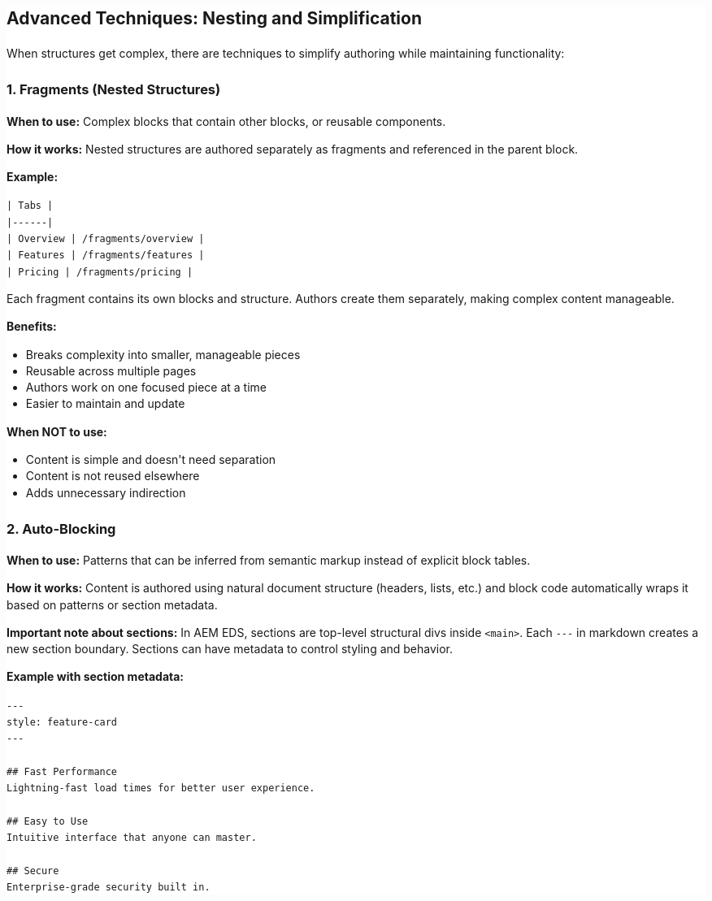 
## Advanced Techniques: Nesting and Simplification

When structures get complex, there are techniques to simplify authoring while maintaining functionality:

### 1. Fragments (Nested Structures)

**When to use:** Complex blocks that contain other blocks, or reusable components.

**How it works:** Nested structures are authored separately as fragments and referenced in the parent block.

**Example:**
```
| Tabs |
|------|
| Overview | /fragments/overview |
| Features | /fragments/features |
| Pricing | /fragments/pricing |
```

Each fragment contains its own blocks and structure. Authors create them separately, making complex content manageable.

**Benefits:**
- Breaks complexity into smaller, manageable pieces
- Reusable across multiple pages
- Authors work on one focused piece at a time
- Easier to maintain and update

**When NOT to use:**
- Content is simple and doesn't need separation
- Content is not reused elsewhere
- Adds unnecessary indirection

### 2. Auto-Blocking

**When to use:** Patterns that can be inferred from semantic markup instead of explicit block tables.

**How it works:** Content is authored using natural document structure (headers, lists, etc.) and block code automatically wraps it based on patterns or section metadata.

**Important note about sections:** In AEM EDS, sections are top-level structural divs inside `<main>`. Each `---` in markdown creates a new section boundary. Sections can have metadata to control styling and behavior.

**Example with section metadata:**
```
---
style: feature-card
---

## Fast Performance
Lightning-fast load times for better user experience.

## Easy to Use
Intuitive interface that anyone can master.

## Secure
Enterprise-grade security built in.
```
